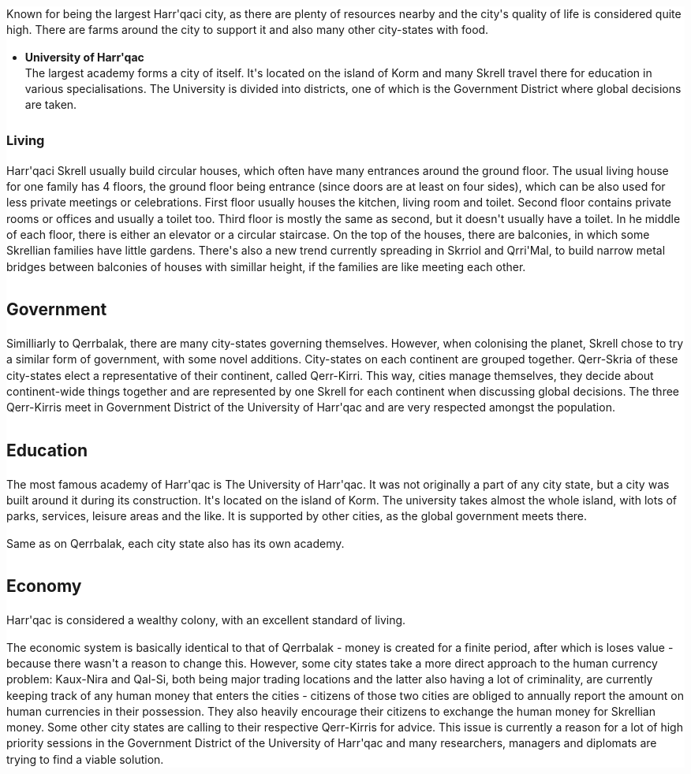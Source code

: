   Known for being the largest Harr'qaci city, as there are plenty of resources nearby and the city's quality of life is considered quite high. There are farms around the city to support it and also many other city-states with food.
* **University of Harr'qac**  
  The largest academy forms a city of itself. It's located on the island of Korm and many Skrell travel there for education in various specialisations. The University is divided into districts, one of which is the Government District where global decisions are taken.

### Living

Harr'qaci Skrell usually build circular houses, which often have many entrances around the ground floor. The usual living house for one family has 4 floors, the ground floor being entrance (since doors are at least on four sides), which can be also used for less private meetings or celebrations. First floor usually houses the kitchen, living room and toilet. Second floor contains private rooms or offices and usually a toilet too. Third floor is mostly the same as second, but it doesn't usually have a toilet. In he middle of each floor, there is either an elevator or a circular staircase. On the top of the houses, there are balconies, in which some Skrellian families have little gardens. There's also a new trend currently spreading in Skrriol and Qrri'Mal, to build narrow metal bridges between balconies of houses with simillar height, if the families are like meeting each other.

## Government

Similliarly to Qerrbalak, there are many city-states governing themselves. However, when colonising the planet, Skrell chose to try a similar form of government, with some novel additions. City-states on each continent are grouped together. Qerr-Skria of these city-states elect a representative of their continent, called Qerr-Kirri. This way, cities manage themselves, they decide about continent-wide things together and are represented by one Skrell for each continent when discussing global decisions. The three Qerr-Kirris meet in Government District of the University of Harr'qac and are very respected amongst the population.

## Education

The most famous academy of Harr'qac is The University of Harr'qac. It was not originally a part of any city state, but a city was built around it during its construction. It's located on the island of Korm. The university takes almost the whole island, with lots of parks, services, leisure areas and the like. It is supported by other cities, as the global government meets there.

Same as on Qerrbalak, each city state also has its own academy.

## Economy

Harr'qac is considered a wealthy colony, with an excellent standard of living.

The economic system is basically identical to that of Qerrbalak - money is created for a finite period, after which is loses value - because there wasn't a reason to change this. However, some city states take a more direct approach to the human currency problem: Kaux-Nira and Qal-Si, both being major trading locations and the latter also having a lot of criminality, are currently keeping track of any human money that enters the cities - citizens of those two cities are obliged to annually report the amount on human currencies in their possession. They also heavily encourage their citizens to exchange the human money for Skrellian money. Some other city states are calling to their respective Qerr-Kirris for advice. This issue is currently a reason for a lot of high priority sessions in the Government District of the University of Harr'qac and many researchers, managers and diplomats are trying to find a viable solution.
